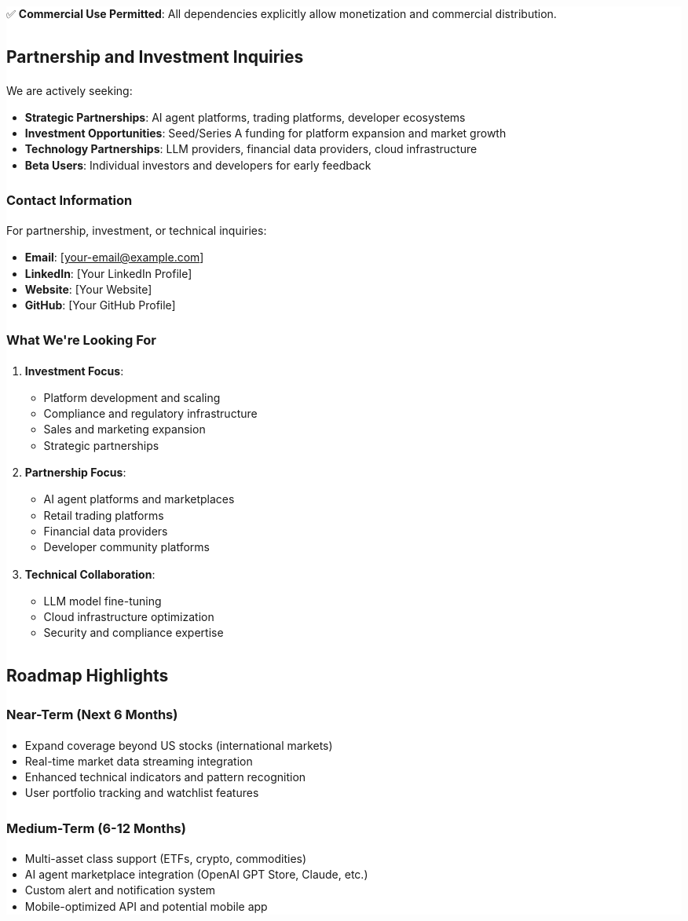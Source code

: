 ✅ **Commercial Use Permitted**: All dependencies explicitly allow monetization and commercial distribution.

## Partnership and Investment Inquiries

We are actively seeking:

- **Strategic Partnerships**: AI agent platforms, trading platforms, developer ecosystems
- **Investment Opportunities**: Seed/Series A funding for platform expansion and market growth
- **Technology Partnerships**: LLM providers, financial data providers, cloud infrastructure
- **Beta Users**: Individual investors and developers for early feedback

### Contact Information

For partnership, investment, or technical inquiries:

- **Email**: [your-email@example.com]
- **LinkedIn**: [Your LinkedIn Profile]
- **Website**: [Your Website]
- **GitHub**: [Your GitHub Profile]

### What We're Looking For

1. **Investment Focus**:
   - Platform development and scaling
   - Compliance and regulatory infrastructure
   - Sales and marketing expansion
   - Strategic partnerships

2. **Partnership Focus**:
   - AI agent platforms and marketplaces
   - Retail trading platforms
   - Financial data providers
   - Developer community platforms

3. **Technical Collaboration**:
   - LLM model fine-tuning
   - Cloud infrastructure optimization
   - Security and compliance expertise


## Roadmap Highlights

### Near-Term (Next 6 Months)
- Expand coverage beyond US stocks (international markets)
- Real-time market data streaming integration
- Enhanced technical indicators and pattern recognition
- User portfolio tracking and watchlist features

### Medium-Term (6-12 Months)
- Multi-asset class support (ETFs, crypto, commodities)
- AI agent marketplace integration (OpenAI GPT Store, Claude, etc.)
- Custom alert and notification system
- Mobile-optimized API and potential mobile app

